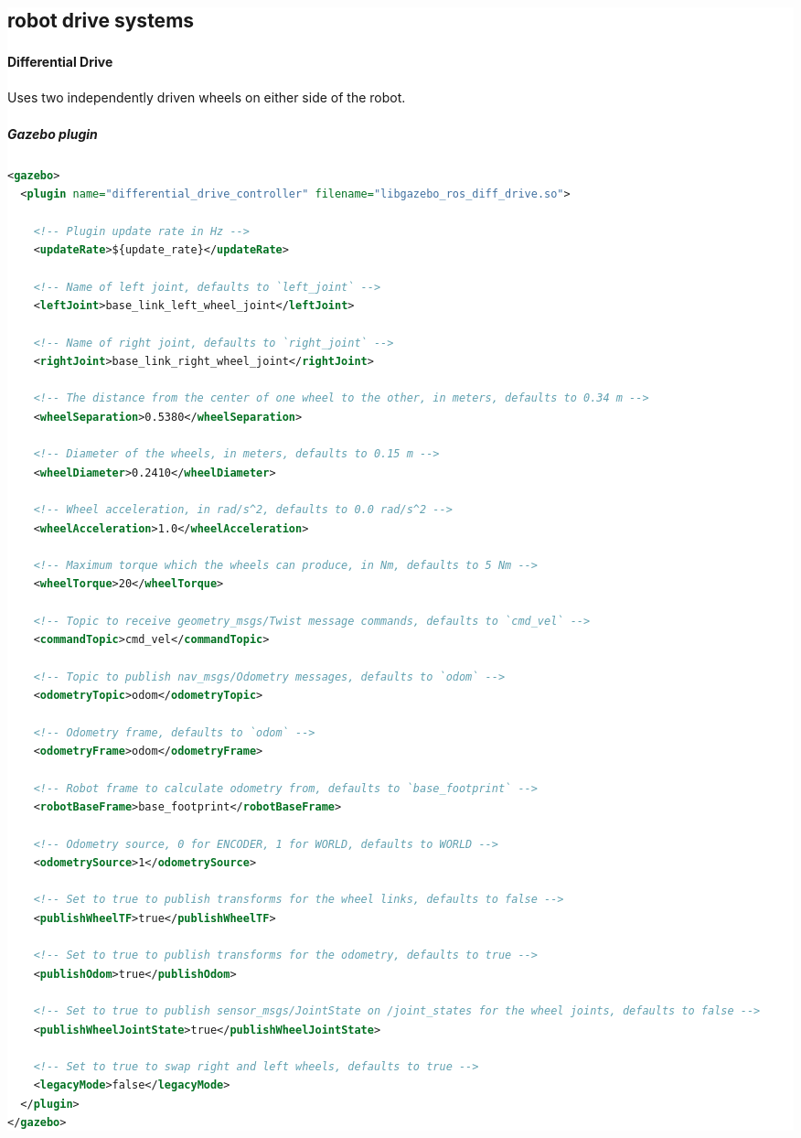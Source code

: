 
## **robot drive systems**

#### **Differential Drive**

Uses two independently driven wheels on either side of the robot.

##### Gazebo plugin

```xml
<gazebo>
  <plugin name="differential_drive_controller" filename="libgazebo_ros_diff_drive.so">

    <!-- Plugin update rate in Hz -->
    <updateRate>${update_rate}</updateRate>

    <!-- Name of left joint, defaults to `left_joint` -->
    <leftJoint>base_link_left_wheel_joint</leftJoint>

    <!-- Name of right joint, defaults to `right_joint` -->
    <rightJoint>base_link_right_wheel_joint</rightJoint>

    <!-- The distance from the center of one wheel to the other, in meters, defaults to 0.34 m -->
    <wheelSeparation>0.5380</wheelSeparation>

    <!-- Diameter of the wheels, in meters, defaults to 0.15 m -->
    <wheelDiameter>0.2410</wheelDiameter>

    <!-- Wheel acceleration, in rad/s^2, defaults to 0.0 rad/s^2 -->
    <wheelAcceleration>1.0</wheelAcceleration>

    <!-- Maximum torque which the wheels can produce, in Nm, defaults to 5 Nm -->
    <wheelTorque>20</wheelTorque>

    <!-- Topic to receive geometry_msgs/Twist message commands, defaults to `cmd_vel` -->
    <commandTopic>cmd_vel</commandTopic>

    <!-- Topic to publish nav_msgs/Odometry messages, defaults to `odom` -->
    <odometryTopic>odom</odometryTopic>

    <!-- Odometry frame, defaults to `odom` -->
    <odometryFrame>odom</odometryFrame>

    <!-- Robot frame to calculate odometry from, defaults to `base_footprint` -->
    <robotBaseFrame>base_footprint</robotBaseFrame>

    <!-- Odometry source, 0 for ENCODER, 1 for WORLD, defaults to WORLD -->
    <odometrySource>1</odometrySource>

    <!-- Set to true to publish transforms for the wheel links, defaults to false -->
    <publishWheelTF>true</publishWheelTF>

    <!-- Set to true to publish transforms for the odometry, defaults to true -->
    <publishOdom>true</publishOdom>

    <!-- Set to true to publish sensor_msgs/JointState on /joint_states for the wheel joints, defaults to false -->
    <publishWheelJointState>true</publishWheelJointState>

    <!-- Set to true to swap right and left wheels, defaults to true -->
    <legacyMode>false</legacyMode>
  </plugin>
</gazebo>
```
